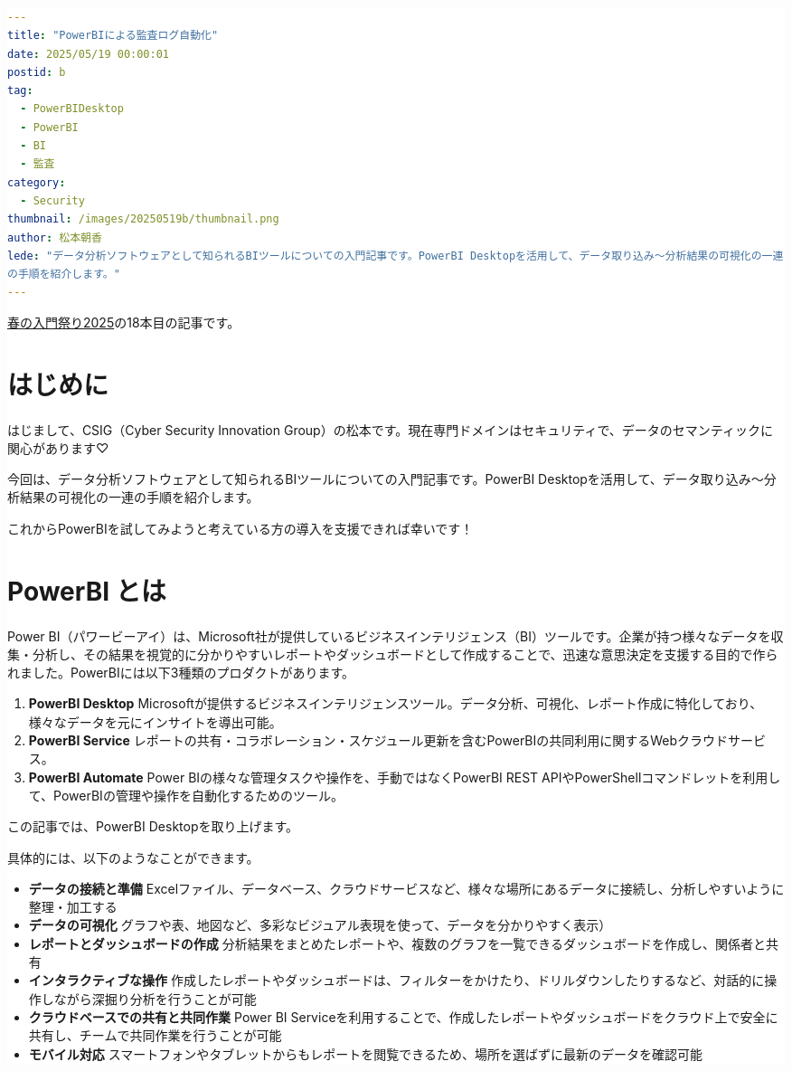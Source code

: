 ```yaml
---
title: "PowerBIによる監査ログ自動化"
date: 2025/05/19 00:00:01
postid: b
tag:
  - PowerBIDesktop
  - PowerBI
  - BI
  - 監査
category:
  - Security
thumbnail: /images/20250519b/thumbnail.png
author: 松本朝香
lede: "データ分析ソフトウェアとして知られるBIツールについての入門記事です。PowerBI Desktopを活用して、データ取り込み～分析結果の可視化の一連の手順を紹介します。"
---
```


[春の入門祭り2025](/articles/20250413a/)の18本目の記事です。

# はじめに

はじまして、CSIG（Cyber Security Innovation Group）の松本です。現在専門ドメインはセキュリティで、データのセマンティックに関心があります♡

今回は、データ分析ソフトウェアとして知られるBIツールについての入門記事です。PowerBI Desktopを活用して、データ取り込み～分析結果の可視化の一連の手順を紹介します。

これからPowerBIを試してみようと考えている方の導入を支援できれば幸いです！

# PowerBI とは

Power BI（パワービーアイ）は、Microsoft社が提供しているビジネスインテリジェンス（BI）ツールです。企業が持つ様々なデータを収集・分析し、その結果を視覚的に分かりやすいレポートやダッシュボードとして作成することで、迅速な意思決定を支援する目的で作られました。PowerBIには以下3種類のプロダクトがあります。

1. **PowerBI Desktop**
Microsoftが提供するビジネスインテリジェンスツール。データ分析、可視化、レポート作成に特化しており、様々なデータを元にインサイトを導出可能。
2. **PowerBI Service**
レポートの共有・コラボレーション・スケジュール更新を含むPowerBIの共同利用に関するWebクラウドサービス。
3. **PowerBI Automate**
Power BIの様々な管理タスクや操作を、手動ではなくPowerBI REST APIやPowerShellコマンドレットを利用して、PowerBIの管理や操作を自動化するためのツール。

この記事では、PowerBI Desktopを取り上げます。

具体的には、以下のようなことができます。

- **データの接続と準備**
Excelファイル、データベース、クラウドサービスなど、様々な場所にあるデータに接続し、分析しやすいように整理・加工する
- **データの可視化**
グラフや表、地図など、多彩なビジュアル表現を使って、データを分かりやすく表示）
- **レポートとダッシュボードの作成**
分析結果をまとめたレポートや、複数のグラフを一覧できるダッシュボードを作成し、関係者と共有
- **インタラクティブな操作**
作成したレポートやダッシュボードは、フィルターをかけたり、ドリルダウンしたりするなど、対話的に操作しながら深掘り分析を行うことが可能
- **クラウドベースでの共有と共同作業**
Power BI Serviceを利用することで、作成したレポートやダッシュボードをクラウド上で安全に共有し、チームで共同作業を行うことが可能
- **モバイル対応**
スマートフォンやタブレットからもレポートを閲覧できるため、場所を選ばずに最新のデータを確認可能
